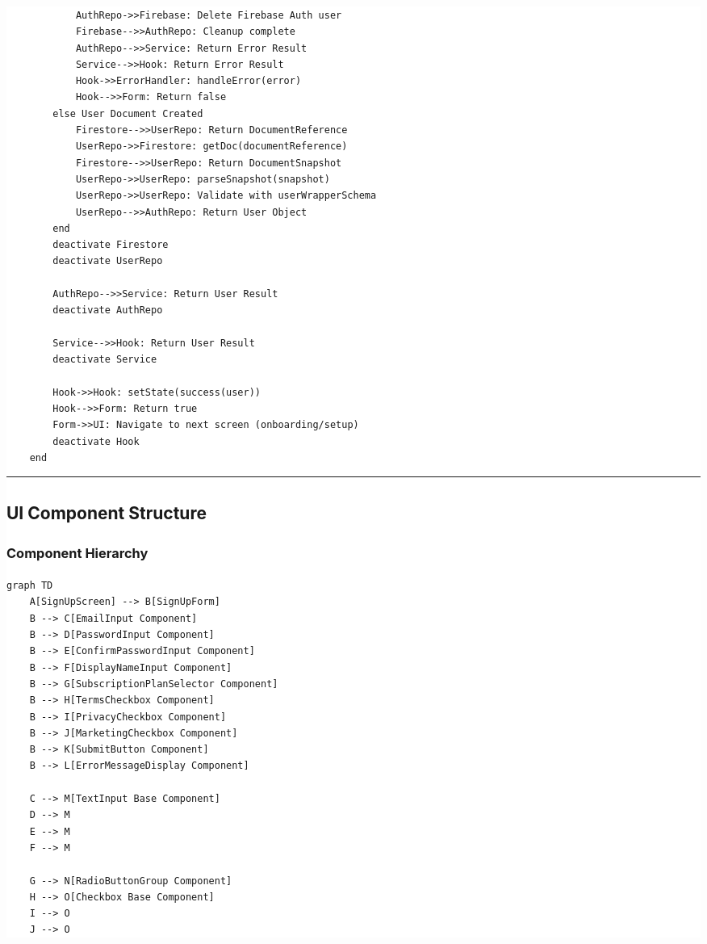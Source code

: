 ```mermaid
            AuthRepo->>Firebase: Delete Firebase Auth user
            Firebase-->>AuthRepo: Cleanup complete
            AuthRepo-->>Service: Return Error Result
            Service-->>Hook: Return Error Result
            Hook->>ErrorHandler: handleError(error)
            Hook-->>Form: Return false
        else User Document Created
            Firestore-->>UserRepo: Return DocumentReference
            UserRepo->>Firestore: getDoc(documentReference)
            Firestore-->>UserRepo: Return DocumentSnapshot
            UserRepo->>UserRepo: parseSnapshot(snapshot)
            UserRepo->>UserRepo: Validate with userWrapperSchema
            UserRepo-->>AuthRepo: Return User Object
        end
        deactivate Firestore
        deactivate UserRepo
        
        AuthRepo-->>Service: Return User Result
        deactivate AuthRepo
        
        Service-->>Hook: Return User Result
        deactivate Service
        
        Hook->>Hook: setState(success(user))
        Hook-->>Form: Return true
        Form->>UI: Navigate to next screen (onboarding/setup)
        deactivate Hook
    end
```

---

## UI Component Structure

### Component Hierarchy

```mermaid
graph TD
    A[SignUpScreen] --> B[SignUpForm]
    B --> C[EmailInput Component]
    B --> D[PasswordInput Component]
    B --> E[ConfirmPasswordInput Component]
    B --> F[DisplayNameInput Component]
    B --> G[SubscriptionPlanSelector Component]
    B --> H[TermsCheckbox Component]
    B --> I[PrivacyCheckbox Component]
    B --> J[MarketingCheckbox Component]
    B --> K[SubmitButton Component]
    B --> L[ErrorMessageDisplay Component]
    
    C --> M[TextInput Base Component]
    D --> M
    E --> M
    F --> M
    
    G --> N[RadioButtonGroup Component]
    H --> O[Checkbox Base Component]
    I --> O
    J --> O
```

